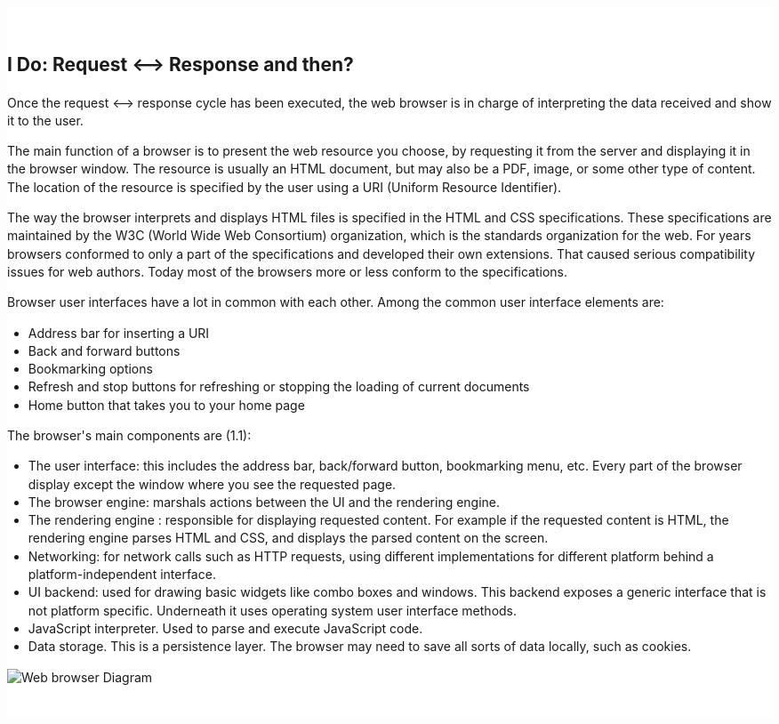 <br>

## I Do: Request <--> Response and then?

Once the request <--> response cycle has been executed, the web browser is in charge of interpreting the data received and show it to the user.

The main function of a browser is to present the web resource you choose, by requesting it from the server and displaying it in the browser window. The resource is usually an HTML document, but may also be a PDF, image, or some other type of content. The location of the resource is specified by the user using a URI (Uniform Resource Identifier).

The way the browser interprets and displays HTML files is specified in the HTML and CSS specifications. These specifications are maintained by the W3C (World Wide Web Consortium) organization, which is the standards organization for the web. For years browsers conformed to only a part of the specifications and developed their own extensions. That caused serious compatibility issues for web authors. Today most of the browsers more or less conform to the specifications.

Browser user interfaces have a lot in common with each other. Among the common user interface elements are:

- Address bar for inserting a URI
- Back and forward buttons
- Bookmarking options
- Refresh and stop buttons for refreshing or stopping the loading of current documents
- Home button that takes you to your home page

The browser's main components are (1.1):

* The user interface: this includes the address bar, back/forward button, bookmarking menu, etc. Every part of the browser display except the window where you see the requested page.
* The browser engine: marshals actions between the UI and the rendering engine.
* The rendering engine : responsible for displaying requested content. For example if the requested content is HTML, the rendering engine parses HTML and CSS, and displays the parsed content on the screen.
* Networking: for network calls such as HTTP requests, using different implementations for different platform behind a platform-independent interface.
* UI backend: used for drawing basic widgets like combo boxes and windows. This backend exposes a generic interface that is not platform specific. Underneath it uses operating system user interface methods.
* JavaScript interpreter. Used to parse and execute JavaScript code.
* Data storage. This is a persistence layer. The browser may need to save all sorts of data locally, such as cookies.


![Web browser Diagram](http://www.html5rocks.com/en/tutorials/internals/howbrowserswork/layers.png)

<br>
